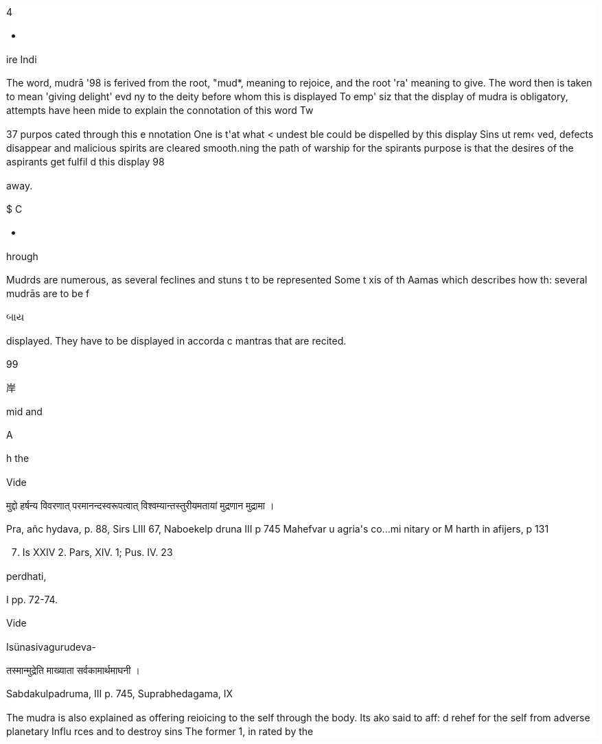 4 

* 

ire Indi 

The word, mudrā '98 is ferived from the root, "mud*, meaning to rejoice, and the root 'ra' meaning to give. The word then is taken to mean 'giving delight' evd ny to the deity before whom this is displayed To emp' siz that the display of mudra is obligatory, attempts have heen mide to explain the connotation of this word Tw 

37 purpos cated through this e nnotation One is t'at what < undest ble could be dispelled by this display Sins ut rem‹ ved, defects disappear and malicious spirits are cleared smooth.ning the path of warship for the spirants purpose is that the desires of the aspirants get fulfil d this display 98 

away. 

$ C 

+ 

hrough 

Mudrds are numerous, as several feclines and stuns t to be represented Some t xis of th Aamas which describes how th: several mudrās are to be f 

બાય 

displayed. They have to be displayed in accorda c mantras that are recited. 

99 

岸 

mid and 

A 

h the 

Vide 

मुद्दो हर्षन्य विवरणात् परमानन्दस्वरूपत्वात् विश्वम्यान्तस्तुरीयमतायां मुद्रणान मुद्रामा । 

Pra, añc hydava, p. 88, Sirs LIII 67, Naboekelp druna III p 745 Mahefvar u agria's co...mi nitary or M harth in afijers, p 131 

07. Is XXIV 2. Pars, XIV. 1; Pus. IV. 23 

perdhati, 

I pp. 72-74. 

Vide 

Isünasivagurudeva- 

तस्मान्मुद्रेति माख्याता सर्वकामार्थमाघनी । 

Sabdakulpadruma, III p. 745, Suprabhedagama, IX 

The mudra is also explained as offering reioicing to the self through the body. Its ako said to aff: d rehef for the self from adverse planetary Influ rces and to destroy sins The former 1, in rated by the 
